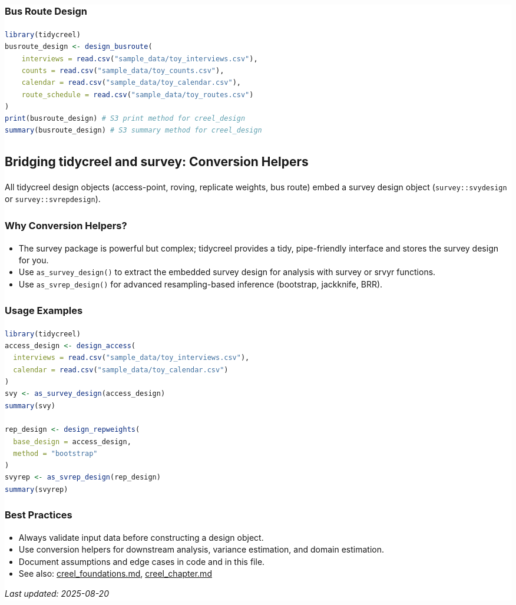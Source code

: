 ### Bus Route Design
```r
library(tidycreel)
busroute_design <- design_busroute(
	interviews = read.csv("sample_data/toy_interviews.csv"),
	counts = read.csv("sample_data/toy_counts.csv"),
	calendar = read.csv("sample_data/toy_calendar.csv"),
	route_schedule = read.csv("sample_data/toy_routes.csv")
)
print(busroute_design) # S3 print method for creel_design
summary(busroute_design) # S3 summary method for creel_design
```

## Bridging tidycreel and survey: Conversion Helpers

All tidycreel design objects (access-point, roving, replicate weights, bus route) embed a survey design object (`survey::svydesign` or `survey::svrepdesign`).

### Why Conversion Helpers?
- The survey package is powerful but complex; tidycreel provides a tidy, pipe-friendly interface and stores the survey design for you.
- Use `as_survey_design()` to extract the embedded survey design for analysis with survey or srvyr functions.
- Use `as_svrep_design()` for advanced resampling-based inference (bootstrap, jackknife, BRR).

### Usage Examples
```r
library(tidycreel)
access_design <- design_access(
  interviews = read.csv("sample_data/toy_interviews.csv"),
  calendar = read.csv("sample_data/toy_calendar.csv")
)
svy <- as_survey_design(access_design)
summary(svy)

rep_design <- design_repweights(
  base_design = access_design,
  method = "bootstrap"
)
svyrep <- as_svrep_design(rep_design)
summary(svyrep)
```

### Best Practices
- Always validate input data before constructing a design object.
- Use conversion helpers for downstream analysis, variance estimation, and domain estimation.
- Document assumptions and edge cases in code and in this file.
- See also: [creel_foundations.md](creel_foundations.md), [creel_chapter.md](creel_chapter.md)

_Last updated: 2025-08-20_
